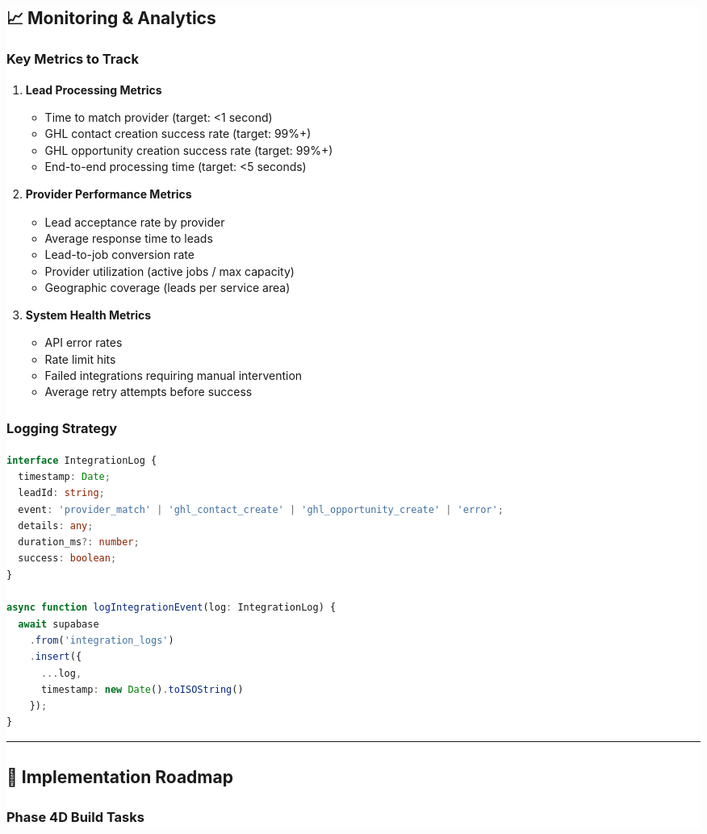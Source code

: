
## 📈 Monitoring & Analytics

### Key Metrics to Track

1. **Lead Processing Metrics**
   - Time to match provider (target: <1 second)
   - GHL contact creation success rate (target: 99%+)
   - GHL opportunity creation success rate (target: 99%+)
   - End-to-end processing time (target: <5 seconds)

2. **Provider Performance Metrics**
   - Lead acceptance rate by provider
   - Average response time to leads
   - Lead-to-job conversion rate
   - Provider utilization (active jobs / max capacity)
   - Geographic coverage (leads per service area)

3. **System Health Metrics**
   - API error rates
   - Rate limit hits
   - Failed integrations requiring manual intervention
   - Average retry attempts before success

### Logging Strategy

```typescript
interface IntegrationLog {
  timestamp: Date;
  leadId: string;
  event: 'provider_match' | 'ghl_contact_create' | 'ghl_opportunity_create' | 'error';
  details: any;
  duration_ms?: number;
  success: boolean;
}

async function logIntegrationEvent(log: IntegrationLog) {
  await supabase
    .from('integration_logs')
    .insert({
      ...log,
      timestamp: new Date().toISOString()
    });
}
```

---

## 🚀 Implementation Roadmap

### Phase 4D Build Tasks

